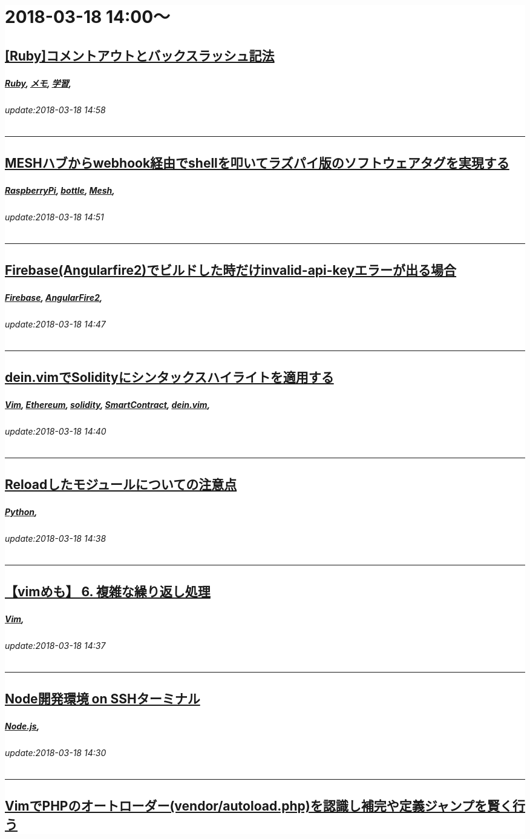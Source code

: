 


# 2018-03-18 14:00～
## [[Ruby]コメントアウトとバックスラッシュ記法](https://qiita.com/taro31/items/cd037d510e48058098ad)
##### [Ruby](https://qiita.com/tags/Ruby), [メモ](https://qiita.com/tags/メモ), [学習](https://qiita.com/tags/学習), 
###### update:2018-03-18 14:58
---
## [MESHハブからwebhook経由でshellを叩いてラズパイ版のソフトウェアタグを実現する](https://qiita.com/hotman23/items/e1fb993710bf4cb74d5f)
##### [RaspberryPi](https://qiita.com/tags/RaspberryPi), [bottle](https://qiita.com/tags/bottle), [Mesh](https://qiita.com/tags/Mesh), 
###### update:2018-03-18 14:51
---
## [Firebase(Angularfire2)でビルドした時だけinvalid-api-keyエラーが出る場合](https://qiita.com/INORIA/items/ac7fe18797465f4506c5)
##### [Firebase](https://qiita.com/tags/Firebase), [AngularFire2](https://qiita.com/tags/AngularFire2), 
###### update:2018-03-18 14:47
---
## [dein.vimでSolidityにシンタックスハイライトを適用する](https://qiita.com/daiki_44/items/1673f61276bbc3a349dd)
##### [Vim](https://qiita.com/tags/Vim), [Ethereum](https://qiita.com/tags/Ethereum), [solidity](https://qiita.com/tags/solidity), [SmartContract](https://qiita.com/tags/SmartContract), [dein.vim](https://qiita.com/tags/dein.vim), 
###### update:2018-03-18 14:40
---
## [Reloadしたモジュールについての注意点](https://qiita.com/fumitoh/items/d24a9b2ed1b80e9da44e)
##### [Python](https://qiita.com/tags/Python), 
###### update:2018-03-18 14:38
---
## [【vimめも】 6. 複雑な繰り返し処理](https://qiita.com/r12tkmt/items/4f48da7a0154dbc5ad38)
##### [Vim](https://qiita.com/tags/Vim), 
###### update:2018-03-18 14:37
---
## [Node開発環境 on SSHターミナル](https://qiita.com/_____/items/24cce3022cd0e43e29fb)
##### [Node.js](https://qiita.com/tags/Node.js), 
###### update:2018-03-18 14:30
---
## [VimでPHPのオートローダー(vendor/autoload.php)を認識し補完や定義ジャンプを賢く行う](https://qiita.com/yaegassy/items/8b3429196ea16cf754c0)
